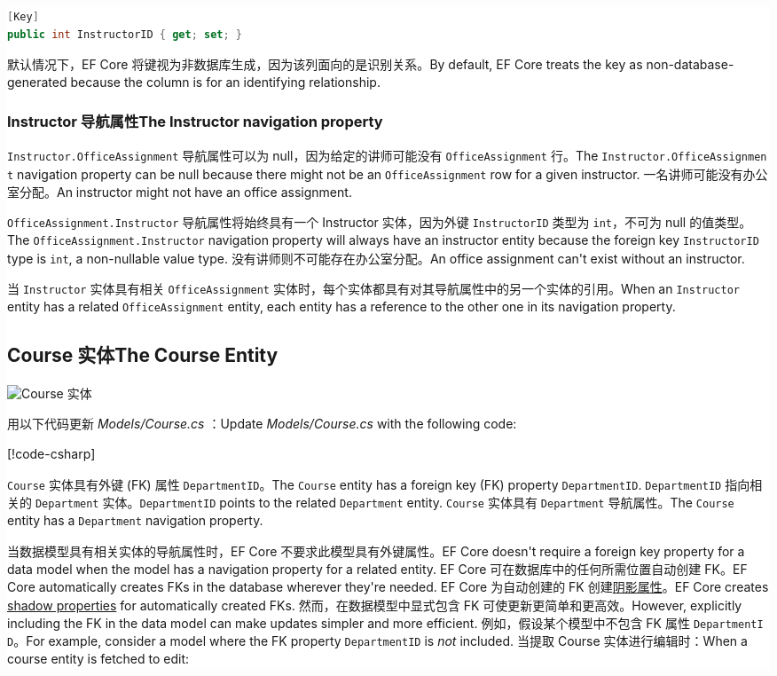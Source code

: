 ```csharp
[Key]
public int InstructorID { get; set; }
```

<span data-ttu-id="c4061-236">默认情况下，EF Core 将键视为非数据库生成，因为该列面向的是识别关系。</span><span class="sxs-lookup"><span data-stu-id="c4061-236">By default, EF Core treats the key as non-database-generated because the column is for an identifying relationship.</span></span>

### <a name="the-instructor-navigation-property"></a><span data-ttu-id="c4061-237">Instructor 导航属性</span><span class="sxs-lookup"><span data-stu-id="c4061-237">The Instructor navigation property</span></span>

<span data-ttu-id="c4061-238">`Instructor.OfficeAssignment` 导航属性可以为 null，因为给定的讲师可能没有 `OfficeAssignment` 行。</span><span class="sxs-lookup"><span data-stu-id="c4061-238">The `Instructor.OfficeAssignment` navigation property can be null because there might not be an `OfficeAssignment` row for a given instructor.</span></span> <span data-ttu-id="c4061-239">一名讲师可能没有办公室分配。</span><span class="sxs-lookup"><span data-stu-id="c4061-239">An instructor might not have an office assignment.</span></span>

<span data-ttu-id="c4061-240">`OfficeAssignment.Instructor` 导航属性将始终具有一个 Instructor 实体，因为外键 `InstructorID` 类型为 `int`，不可为 null 的值类型。</span><span class="sxs-lookup"><span data-stu-id="c4061-240">The `OfficeAssignment.Instructor` navigation property will always have an instructor entity because the foreign key `InstructorID` type is `int`, a non-nullable value type.</span></span> <span data-ttu-id="c4061-241">没有讲师则不可能存在办公室分配。</span><span class="sxs-lookup"><span data-stu-id="c4061-241">An office assignment can't exist without an instructor.</span></span>

<span data-ttu-id="c4061-242">当 `Instructor` 实体具有相关 `OfficeAssignment` 实体时，每个实体都具有对其导航属性中的另一个实体的引用。</span><span class="sxs-lookup"><span data-stu-id="c4061-242">When an `Instructor` entity has a related `OfficeAssignment` entity, each entity has a reference to the other one in its navigation property.</span></span>

## <a name="the-course-entity"></a><span data-ttu-id="c4061-243">Course 实体</span><span class="sxs-lookup"><span data-stu-id="c4061-243">The Course Entity</span></span>

![Course 实体](complex-data-model/_static/course-entity.png)

<span data-ttu-id="c4061-245">用以下代码更新 *Models/Course.cs* ：</span><span class="sxs-lookup"><span data-stu-id="c4061-245">Update *Models/Course.cs* with the following code:</span></span>

[!code-csharp[](intro/samples/cu30/Models/Course.cs?highlight=2,10,13,16,19,21,23)]

<span data-ttu-id="c4061-246">`Course` 实体具有外键 (FK) 属性 `DepartmentID`。</span><span class="sxs-lookup"><span data-stu-id="c4061-246">The `Course` entity has a foreign key (FK) property `DepartmentID`.</span></span> <span data-ttu-id="c4061-247">`DepartmentID` 指向相关的 `Department` 实体。</span><span class="sxs-lookup"><span data-stu-id="c4061-247">`DepartmentID` points to the related `Department` entity.</span></span> <span data-ttu-id="c4061-248">`Course` 实体具有 `Department` 导航属性。</span><span class="sxs-lookup"><span data-stu-id="c4061-248">The `Course` entity has a `Department` navigation property.</span></span>

<span data-ttu-id="c4061-249">当数据模型具有相关实体的导航属性时，EF Core 不要求此模型具有外键属性。</span><span class="sxs-lookup"><span data-stu-id="c4061-249">EF Core doesn't require a foreign key property for a data model when the model has a navigation property for a related entity.</span></span> <span data-ttu-id="c4061-250">EF Core 可在数据库中的任何所需位置自动创建 FK。</span><span class="sxs-lookup"><span data-stu-id="c4061-250">EF Core automatically creates FKs in the database wherever they're needed.</span></span> <span data-ttu-id="c4061-251">EF Core 为自动创建的 FK 创建[阴影属性](/ef/core/modeling/shadow-properties)。</span><span class="sxs-lookup"><span data-stu-id="c4061-251">EF Core creates [shadow properties](/ef/core/modeling/shadow-properties) for automatically created FKs.</span></span> <span data-ttu-id="c4061-252">然而，在数据模型中显式包含 FK 可使更新更简单和更高效。</span><span class="sxs-lookup"><span data-stu-id="c4061-252">However, explicitly including the FK in the data model can make updates simpler and more efficient.</span></span> <span data-ttu-id="c4061-253">例如，假设某个模型中不包含 FK 属性 `DepartmentID`。</span><span class="sxs-lookup"><span data-stu-id="c4061-253">For example, consider a model where the FK property `DepartmentID` is *not* included.</span></span> <span data-ttu-id="c4061-254">当提取 Course 实体进行编辑时：</span><span class="sxs-lookup"><span data-stu-id="c4061-254">When a course entity is fetched to edit:</span></span>
